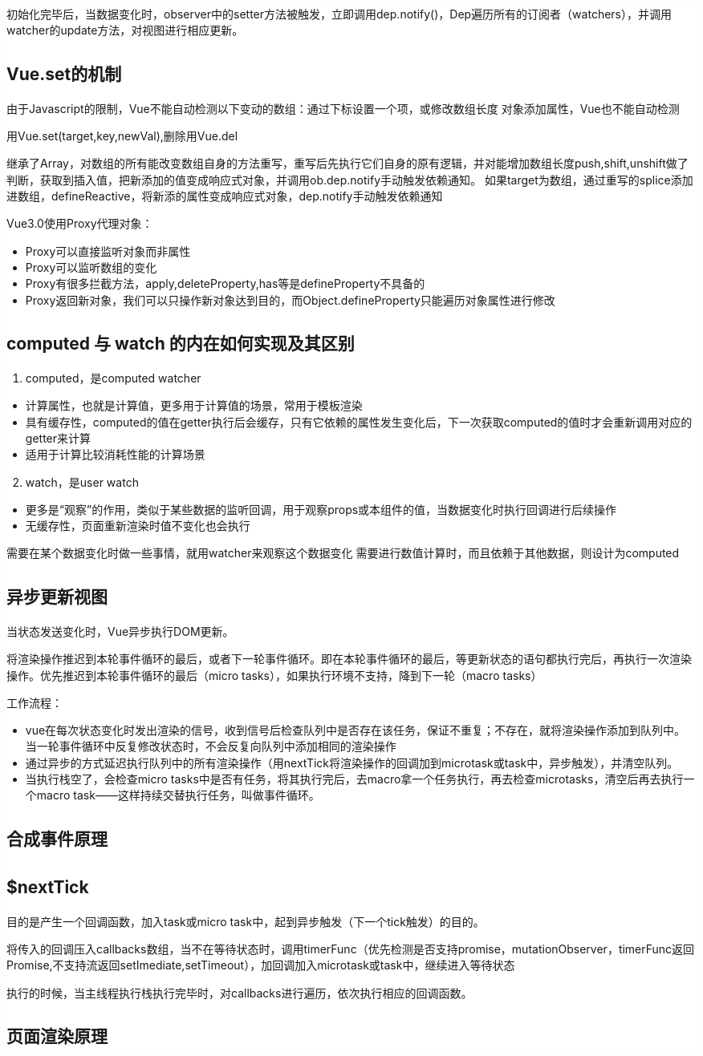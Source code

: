 初始化完毕后，当数据变化时，observer中的setter方法被触发，立即调用dep.notify()，Dep遍历所有的订阅者（watchers），并调用watcher的update方法，对视图进行相应更新。

## Vue.set的机制 
由于Javascript的限制，Vue不能自动检测以下变动的数组：通过下标设置一个项，或修改数组长度
对象添加属性，Vue也不能自动检测

用Vue.set(target,key,newVal),删除用Vue.del

继承了Array，对数组的所有能改变数组自身的方法重写，重写后先执行它们自身的原有逻辑，并对能增加数组长度push,shift,unshift做了判断，获取到插入值，把新添加的值变成响应式对象，并调用ob.dep.notify手动触发依赖通知。
如果target为数组，通过重写的splice添加进数组，defineReactive，将新添的属性变成响应式对象，dep.notify手动触发依赖通知

Vue3.0使用Proxy代理对象：
- Proxy可以直接监听对象而非属性
- Proxy可以监听数组的变化
- Proxy有很多拦截方法，apply,deleteProperty,has等是defineProperty不具备的
- Proxy返回新对象，我们可以只操作新对象达到目的，而Object.defineProperty只能遍历对象属性进行修改

## **computed 与 watch 的内在如何实现及其区别**
1. computed，是computed watcher
- 计算属性，也就是计算值，更多用于计算值的场景，常用于模板渲染
- 具有缓存性，computed的值在getter执行后会缓存，只有它依赖的属性发生变化后，下一次获取computed的值时才会重新调用对应的getter来计算
- 适用于计算比较消耗性能的计算场景
2. watch，是user watch
- 更多是“观察”的作用，类似于某些数据的监听回调，用于观察props或本组件的值，当数据变化时执行回调进行后续操作
- 无缓存性，页面重新渲染时值不变化也会执行

需要在某个数据变化时做一些事情，就用watcher来观察这个数据变化
需要进行数值计算时，而且依赖于其他数据，则设计为computed

## 异步更新视图
当状态发送变化时，Vue异步执行DOM更新。

将渲染操作推迟到本轮事件循环的最后，或者下一轮事件循环。即在本轮事件循环的最后，等更新状态的语句都执行完后，再执行一次渲染操作。优先推迟到本轮事件循环的最后（micro tasks），如果执行环境不支持，降到下一轮（macro tasks）

工作流程：
- vue在每次状态变化时发出渲染的信号，收到信号后检查队列中是否存在该任务，保证不重复；不存在，就将渲染操作添加到队列中。当一轮事件循环中反复修改状态时，不会反复向队列中添加相同的渲染操作
- 通过异步的方式延迟执行队列中的所有渲染操作（用nextTick将渲染操作的回调加到microtask或task中，异步触发），并清空队列。
- 当执行栈空了，会检查micro tasks中是否有任务，将其执行完后，去macro拿一个任务执行，再去检查microtasks，清空后再去执行一个macro task——这样持续交替执行任务，叫做事件循环。

## 合成事件原理
## $nextTick
目的是产生一个回调函数，加入task或micro task中，起到异步触发（下一个tick触发）的目的。

将传入的回调压入callbacks数组，当不在等待状态时，调用timerFunc（优先检测是否支持promise，mutationObserver，timerFunc返回Promise,不支持流返回setImediate,setTimeout），加回调加入microtask或task中，继续进入等待状态

执行的时候，当主线程执行栈执行完毕时，对callbacks进行遍历，依次执行相应的回调函数。
## 页面渲染原理
